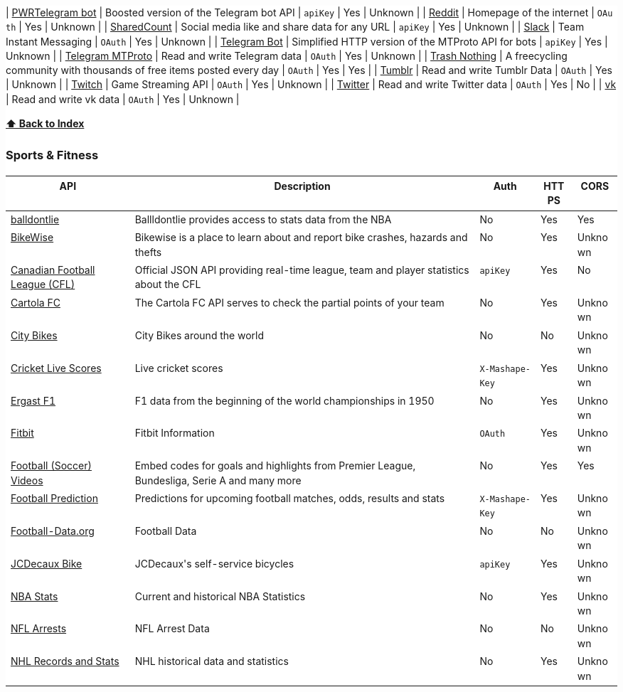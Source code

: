 | [PWRTelegram bot](https://pwrtelegram.xyz)                             | Boosted version of the Telegram bot API                                                           | `apiKey` | Yes   | Unknown |
| [Reddit](https://www.reddit.com/dev/api)                               | Homepage of the internet                                                                          | `OAuth`  | Yes   | Unknown |
| [SharedCount](http://docs.sharedcount.com/)                            | Social media like and share data for any URL                                                      | `apiKey` | Yes   | Unknown |
| [Slack](https://api.slack.com/)                                        | Team Instant Messaging                                                                            | `OAuth`  | Yes   | Unknown |
| [Telegram Bot](https://core.telegram.org/bots/api)                     | Simplified HTTP version of the MTProto API for bots                                               | `apiKey` | Yes   | Unknown |
| [Telegram MTProto](https://core.telegram.org/api#getting-started)      | Read and write Telegram data                                                                      | `OAuth`  | Yes   | Unknown |
| [Trash Nothing](https://trashnothing.com/developer)                    | A freecycling community with thousands of free items posted every day                             | `OAuth`  | Yes   | Yes     |
| [Tumblr](https://www.tumblr.com/docs/en/api/v2)                        | Read and write Tumblr Data                                                                        | `OAuth`  | Yes   | Unknown |
| [Twitch](https://dev.twitch.tv/docs)                                   | Game Streaming API                                                                                | `OAuth`  | Yes   | Unknown |
| [Twitter](https://developer.twitter.com/en/docs)                       | Read and write Twitter data                                                                       | `OAuth`  | Yes   | No      |
| [vk](https://vk.com/dev/sites)                                         | Read and write vk data                                                                            | `OAuth`  | Yes   | Unknown |

**[⬆ Back to Index](#index)**

### Sports & Fitness

| API                                                                          | Description                                                                                 | Auth            | HTTPS | CORS    |
| ---------------------------------------------------------------------------- | ------------------------------------------------------------------------------------------- | --------------- | ----- | ------- |
| [balldontlie](https://balldontlie.io)                                        | Ballldontlie provides access to stats data from the NBA                                     | No              | Yes   | Yes     |
| [BikeWise](https://www.bikewise.org/documentation/api_v2)                    | Bikewise is a place to learn about and report bike crashes, hazards and thefts              | No              | Yes   | Unknown |
| [Canadian Football League (CFL)](http://api.cfl.ca/)                         | Official JSON API providing real-time league, team and player statistics about the CFL      | `apiKey`        | Yes   | No      |
| [Cartola FC](https://github.com/wgenial/cartrolandofc)                       | The Cartola FC API serves to check the partial points of your team                          | No              | Yes   | Unknown |
| [City Bikes](http://api.citybik.es/v2/)                                      | City Bikes around the world                                                                 | No              | No    | Unknown |
| [Cricket Live Scores](https://market.mashape.com/dev132/cricket-live-scores) | Live cricket scores                                                                         | `X-Mashape-Key` | Yes   | Unknown |
| [Ergast F1](http://ergast.com/mrd/)                                          | F1 data from the beginning of the world championships in 1950                               | No              | Yes   | Unknown |
| [Fitbit](https://dev.fitbit.com/)                                            | Fitbit Information                                                                          | `OAuth`         | Yes   | Unknown |
| [Football (Soccer) Videos](https://www.scorebat.com/video-api/)              | Embed codes for goals and highlights from Premier League, Bundesliga, Serie A and many more | No              | Yes   | Yes     |
| [Football Prediction](https://boggio-analytics.com/fp-api/)                  | Predictions for upcoming football matches, odds, results and stats                          | `X-Mashape-Key` | Yes   | Unknown |
| [Football-Data.org](http://api.football-data.org/index)                      | Football Data                                                                               | No              | No    | Unknown |
| [JCDecaux Bike](https://developer.jcdecaux.com/)                             | JCDecaux's self-service bicycles                                                            | `apiKey`        | Yes   | Unknown |
| [NBA Stats](https://any-api.com/nba_com/nba_com/docs/API_Description)        | Current and historical NBA Statistics                                                       | No              | Yes   | Unknown |
| [NFL Arrests](http://nflarrest.com/api/)                                     | NFL Arrest Data                                                                             | No              | No    | Unknown |
| [NHL Records and Stats](https://gitlab.com/dword4/nhlapi)                    | NHL historical data and statistics                                                          | No              | Yes   | Unknown |